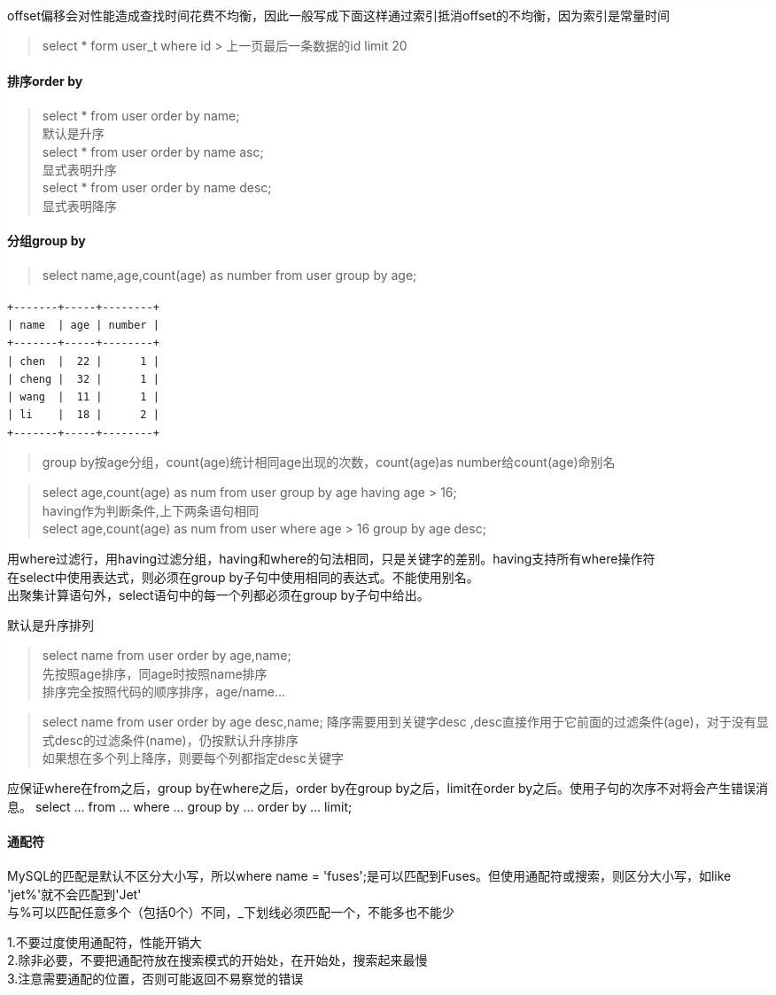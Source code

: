 offset偏移会对性能造成查找时间花费不均衡，因此一般写成下面这样通过索引抵消offset的不均衡，因为索引是常量时间  
> select * form user_t where id > 上一页最后一条数据的id limit 20


#### 排序order by
> select * from user order by name;  
默认是升序  
select * from user order by name asc;  
显式表明升序  
select * from user order by name desc;  
显式表明降序  


#### 分组group by
> select name,age,count(age) as number from user group by age;
```
+-------+-----+--------+
| name  | age | number |
+-------+-----+--------+
| chen  |  22 |      1 |
| cheng |  32 |      1 |
| wang  |  11 |      1 |
| li    |  18 |      2 |
+-------+-----+--------+
```
> group by按age分组，count(age)统计相同age出现的次数，count(age)as number给count(age)命别名

> select age,count(age) as num from user group by age having age > 16;  
having作为判断条件,上下两条语句相同    
select age,count(age) as num from user where age > 16 group by age desc;

用where过滤行，用having过滤分组，having和where的句法相同，只是关键字的差别。having支持所有where操作符      
在select中使用表达式，则必须在group by子句中使用相同的表达式。不能使用别名。  
出聚集计算语句外，select语句中的每一个列都必须在group by子句中给出。  

默认是升序排列
> select name from user order by age,name;  
先按照age排序，同age时按照name排序  
排序完全按照代码的顺序排序，age/name...  

> select name from user order by age desc,name;
降序需要用到关键字desc ,desc直接作用于它前面的过滤条件(age)，对于没有显式desc的过滤条件(name)，仍按默认升序排序  
如果想在多个列上降序，则要每个列都指定desc关键字  

应保证where在from之后，group by在where之后，order by在group by之后，limit在order by之后。使用子句的次序不对将会产生错误消息。 select ... from ... where ... group by ... order by ... limit;


#### 通配符
MySQL的匹配是默认不区分大小写，所以where name = 'fuses';是可以匹配到Fuses。但使用通配符或搜索，则区分大小写，如like 'jet%'就不会匹配到'Jet'  
与%可以匹配任意多个（包括0个）不同，_下划线必须匹配一个，不能多也不能少  

1.不要过度使用通配符，性能开销大  
2.除非必要，不要把通配符放在搜索模式的开始处，在开始处，搜索起来最慢  
3.注意需要通配的位置，否则可能返回不易察觉的错误

